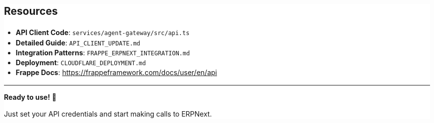 ## Resources

- **API Client Code**: `services/agent-gateway/src/api.ts`
- **Detailed Guide**: `API_CLIENT_UPDATE.md`
- **Integration Patterns**: `FRAPPE_ERPNEXT_INTEGRATION.md`
- **Deployment**: `CLOUDFLARE_DEPLOYMENT.md`
- **Frappe Docs**: https://frappeframework.com/docs/user/en/api

---

**Ready to use!** 🚀

Just set your API credentials and start making calls to ERPNext.
